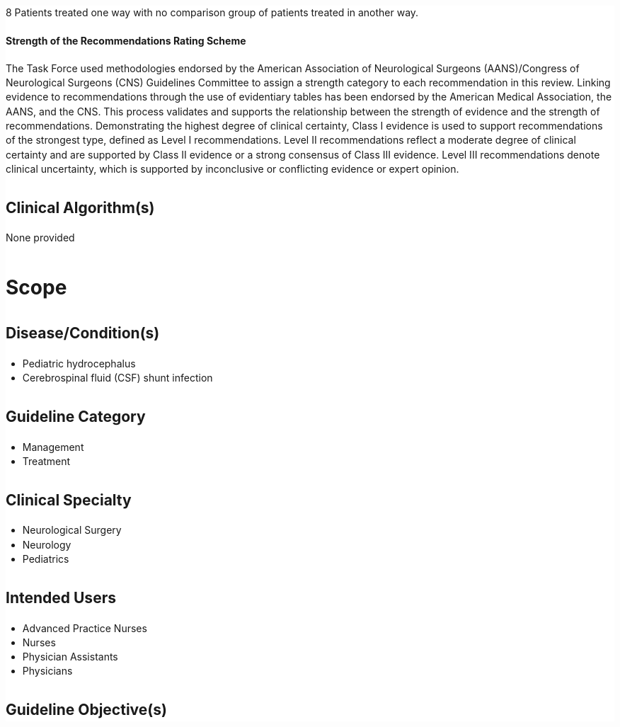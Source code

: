 
8  Patients treated one way with no comparison group of patients treated in another way. 


####  Strength of the Recommendations Rating Scheme 


The Task Force used methodologies endorsed by the American Association of Neurological Surgeons (AANS)/Congress of Neurological Surgeons (CNS) Guidelines Committee to assign a strength category to each recommendation in this review. Linking evidence to recommendations through the use of evidentiary tables has been endorsed by the American Medical Association, the AANS, and the CNS. This process validates and supports the relationship between the strength of evidence and the strength of recommendations. Demonstrating the highest degree of clinical certainty, Class I evidence is used to support recommendations of the strongest type, defined as Level I recommendations. Level II recommendations reflect a moderate degree of clinical certainty and are supported by Class II evidence or a strong consensus of Class III evidence. Level III recommendations denote clinical uncertainty, which is supported by inconclusive or conflicting evidence or expert opinion. 
## Clinical Algorithm(s)



None provided

# Scope

## Disease/Condition(s)



  * Pediatric hydrocephalus 
  * Cerebrospinal fluid (CSF) shunt infection 



## Guideline Category

- Management
- Treatment

## Clinical Specialty

- Neurological Surgery
- Neurology
- Pediatrics

## Intended Users

- Advanced Practice Nurses
- Nurses
- Physician Assistants
- Physicians

## Guideline Objective(s)
